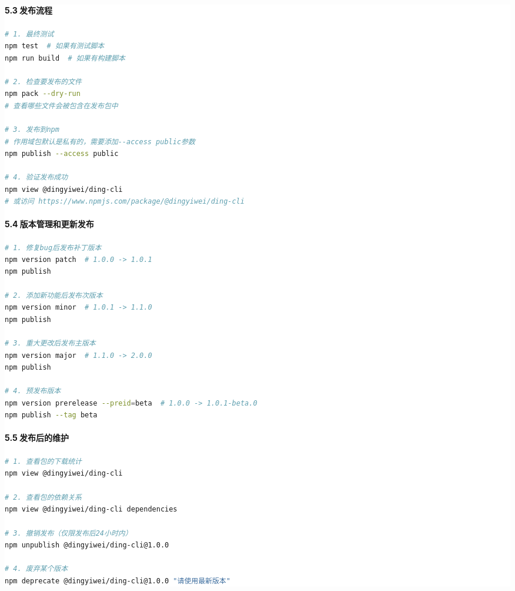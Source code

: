 #### 5.3 发布流程
```bash
# 1. 最终测试
npm test  # 如果有测试脚本
npm run build  # 如果有构建脚本

# 2. 检查要发布的文件
npm pack --dry-run
# 查看哪些文件会被包含在发布包中

# 3. 发布到npm
# 作用域包默认是私有的，需要添加--access public参数
npm publish --access public

# 4. 验证发布成功
npm view @dingyiwei/ding-cli
# 或访问 https://www.npmjs.com/package/@dingyiwei/ding-cli
```

#### 5.4 版本管理和更新发布
```bash
# 1. 修复bug后发布补丁版本
npm version patch  # 1.0.0 -> 1.0.1
npm publish

# 2. 添加新功能后发布次版本
npm version minor  # 1.0.1 -> 1.1.0
npm publish

# 3. 重大更改后发布主版本
npm version major  # 1.1.0 -> 2.0.0
npm publish

# 4. 预发布版本
npm version prerelease --preid=beta  # 1.0.0 -> 1.0.1-beta.0
npm publish --tag beta
```

#### 5.5 发布后的维护
```bash
# 1. 查看包的下载统计
npm view @dingyiwei/ding-cli

# 2. 查看包的依赖关系
npm view @dingyiwei/ding-cli dependencies

# 3. 撤销发布（仅限发布后24小时内）
npm unpublish @dingyiwei/ding-cli@1.0.0

# 4. 废弃某个版本
npm deprecate @dingyiwei/ding-cli@1.0.0 "请使用最新版本"
```
